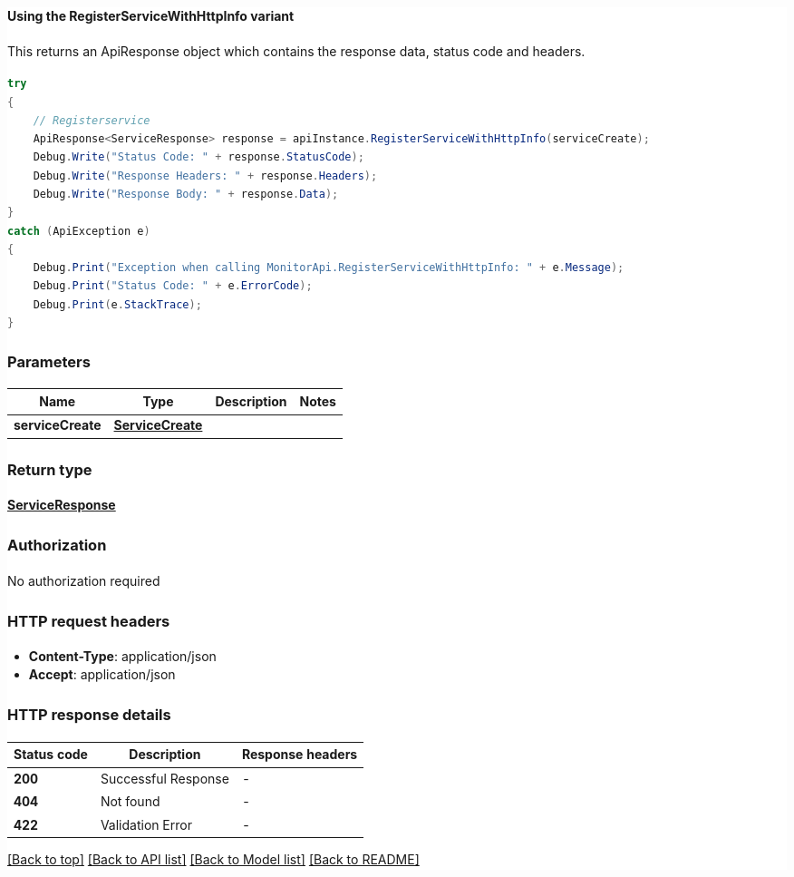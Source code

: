 ```csharp
```

#### Using the RegisterServiceWithHttpInfo variant
This returns an ApiResponse object which contains the response data, status code and headers.

```csharp
try
{
    // Registerservice
    ApiResponse<ServiceResponse> response = apiInstance.RegisterServiceWithHttpInfo(serviceCreate);
    Debug.Write("Status Code: " + response.StatusCode);
    Debug.Write("Response Headers: " + response.Headers);
    Debug.Write("Response Body: " + response.Data);
}
catch (ApiException e)
{
    Debug.Print("Exception when calling MonitorApi.RegisterServiceWithHttpInfo: " + e.Message);
    Debug.Print("Status Code: " + e.ErrorCode);
    Debug.Print(e.StackTrace);
}
```

### Parameters

| Name | Type | Description | Notes |
|------|------|-------------|-------|
| **serviceCreate** | [**ServiceCreate**](ServiceCreate.md) |  |  |

### Return type

[**ServiceResponse**](ServiceResponse.md)

### Authorization

No authorization required

### HTTP request headers

 - **Content-Type**: application/json
 - **Accept**: application/json


### HTTP response details
| Status code | Description | Response headers |
|-------------|-------------|------------------|
| **200** | Successful Response |  -  |
| **404** | Not found |  -  |
| **422** | Validation Error |  -  |

[[Back to top]](#) [[Back to API list]](../README.md#documentation-for-api-endpoints) [[Back to Model list]](../README.md#documentation-for-models) [[Back to README]](../README.md)
